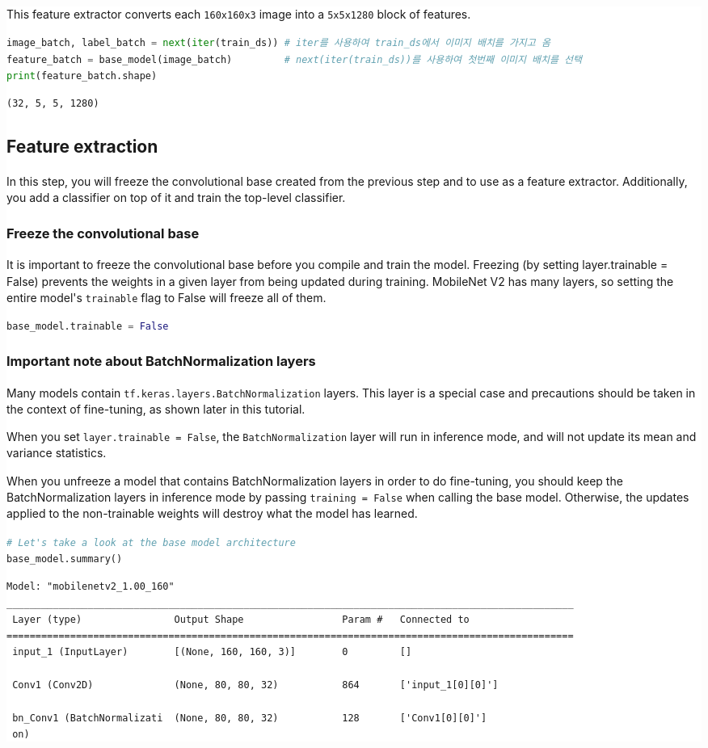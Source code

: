 
This feature extractor converts each `160x160x3` image into a `5x5x1280` block of features.


```python
image_batch, label_batch = next(iter(train_ds)) # iter를 사용하여 train_ds에서 이미지 배치를 가지고 옴
feature_batch = base_model(image_batch)         # next(iter(train_ds))를 사용하여 첫번째 이미지 배치를 선택
print(feature_batch.shape)
```

    (32, 5, 5, 1280)
    

## Feature extraction
In this step, you will freeze the convolutional base created from the previous step and to use as a feature extractor. Additionally, you add a classifier on top of it and train the top-level classifier.

### Freeze the convolutional base

It is important to freeze the convolutional base before you compile and train the model. Freezing (by setting layer.trainable = False) prevents the weights in a given layer from being updated during training. MobileNet V2 has many layers, so setting the entire model's `trainable` flag to False will freeze all of them.


```python
base_model.trainable = False
```

### Important note about BatchNormalization layers

Many models contain `tf.keras.layers.BatchNormalization` layers. This layer is a special case and precautions should be taken in the context of fine-tuning, as shown later in this tutorial.

When you set `layer.trainable = False`, the `BatchNormalization` layer will run in inference mode, and will not update its mean and variance statistics.

When you unfreeze a model that contains BatchNormalization layers in order to do fine-tuning, you should keep the BatchNormalization layers in inference mode by passing `training = False` when calling the base model. Otherwise, the updates applied to the non-trainable weights will destroy what the model has learned.


```python
# Let's take a look at the base model architecture
base_model.summary()
```

    Model: "mobilenetv2_1.00_160"
    __________________________________________________________________________________________________
     Layer (type)                Output Shape                 Param #   Connected to                  
    ==================================================================================================
     input_1 (InputLayer)        [(None, 160, 160, 3)]        0         []                            
                                                                                                      
     Conv1 (Conv2D)              (None, 80, 80, 32)           864       ['input_1[0][0]']             
                                                                                                      
     bn_Conv1 (BatchNormalizati  (None, 80, 80, 32)           128       ['Conv1[0][0]']               
     on)                                                                                              
                                                                                                      